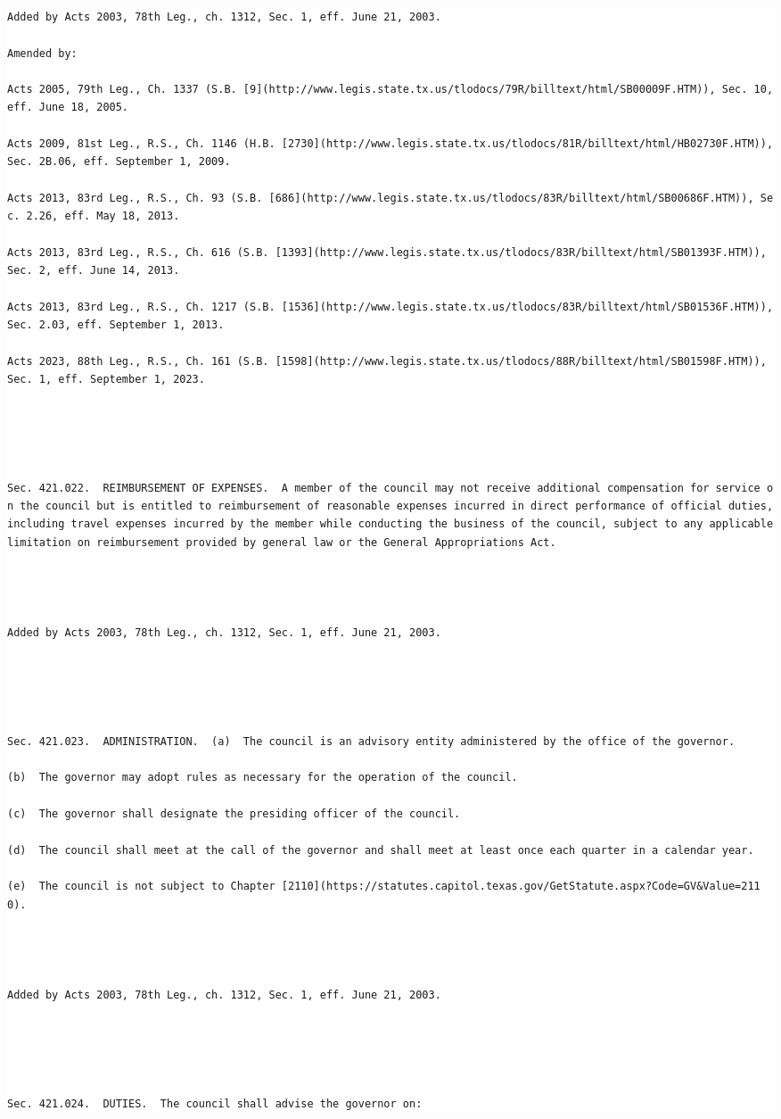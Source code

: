     
    
    
    Added by Acts 2003, 78th Leg., ch. 1312, Sec. 1, eff. June 21, 2003.
    
    Amended by: 
    
    Acts 2005, 79th Leg., Ch. 1337 (S.B. [9](http://www.legis.state.tx.us/tlodocs/79R/billtext/html/SB00009F.HTM)), Sec. 10, eff. June 18, 2005.
    
    Acts 2009, 81st Leg., R.S., Ch. 1146 (H.B. [2730](http://www.legis.state.tx.us/tlodocs/81R/billtext/html/HB02730F.HTM)), Sec. 2B.06, eff. September 1, 2009.
    
    Acts 2013, 83rd Leg., R.S., Ch. 93 (S.B. [686](http://www.legis.state.tx.us/tlodocs/83R/billtext/html/SB00686F.HTM)), Sec. 2.26, eff. May 18, 2013.
    
    Acts 2013, 83rd Leg., R.S., Ch. 616 (S.B. [1393](http://www.legis.state.tx.us/tlodocs/83R/billtext/html/SB01393F.HTM)), Sec. 2, eff. June 14, 2013.
    
    Acts 2013, 83rd Leg., R.S., Ch. 1217 (S.B. [1536](http://www.legis.state.tx.us/tlodocs/83R/billtext/html/SB01536F.HTM)), Sec. 2.03, eff. September 1, 2013.
    
    Acts 2023, 88th Leg., R.S., Ch. 161 (S.B. [1598](http://www.legis.state.tx.us/tlodocs/88R/billtext/html/SB01598F.HTM)), Sec. 1, eff. September 1, 2023.
    
    
    
    
    
    Sec. 421.022.  REIMBURSEMENT OF EXPENSES.  A member of the council may not receive additional compensation for service on the council but is entitled to reimbursement of reasonable expenses incurred in direct performance of official duties, including travel expenses incurred by the member while conducting the business of the council, subject to any applicable limitation on reimbursement provided by general law or the General Appropriations Act.
    
    
    
    
    Added by Acts 2003, 78th Leg., ch. 1312, Sec. 1, eff. June 21, 2003.
    
    
    
    
    
    Sec. 421.023.  ADMINISTRATION.  (a)  The council is an advisory entity administered by the office of the governor.
    
    (b)  The governor may adopt rules as necessary for the operation of the council.
    
    (c)  The governor shall designate the presiding officer of the council.
    
    (d)  The council shall meet at the call of the governor and shall meet at least once each quarter in a calendar year.
    
    (e)  The council is not subject to Chapter [2110](https://statutes.capitol.texas.gov/GetStatute.aspx?Code=GV&Value=2110).
    
    
    
    
    Added by Acts 2003, 78th Leg., ch. 1312, Sec. 1, eff. June 21, 2003.
    
    
    
    
    
    Sec. 421.024.  DUTIES.  The council shall advise the governor on:
    